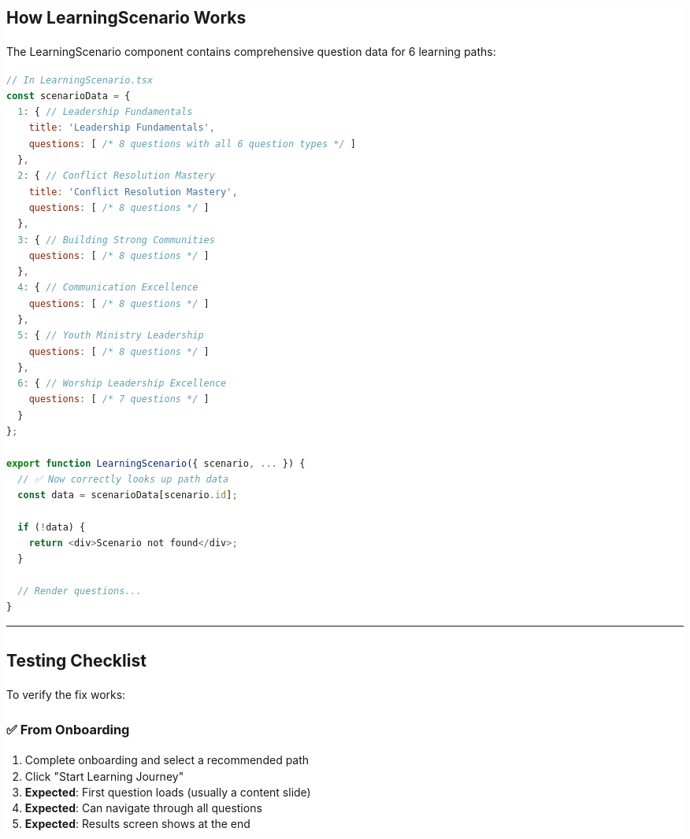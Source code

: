 
## How LearningScenario Works

The LearningScenario component contains comprehensive question data for 6 learning paths:

```javascript
// In LearningScenario.tsx
const scenarioData = {
  1: { // Leadership Fundamentals
    title: 'Leadership Fundamentals',
    questions: [ /* 8 questions with all 6 question types */ ]
  },
  2: { // Conflict Resolution Mastery
    title: 'Conflict Resolution Mastery',
    questions: [ /* 8 questions */ ]
  },
  3: { // Building Strong Communities
    questions: [ /* 8 questions */ ]
  },
  4: { // Communication Excellence
    questions: [ /* 8 questions */ ]
  },
  5: { // Youth Ministry Leadership
    questions: [ /* 8 questions */ ]
  },
  6: { // Worship Leadership Excellence
    questions: [ /* 7 questions */ ]
  }
};

export function LearningScenario({ scenario, ... }) {
  // ✅ Now correctly looks up path data
  const data = scenarioData[scenario.id];
  
  if (!data) {
    return <div>Scenario not found</div>;
  }
  
  // Render questions...
}
```

---

## Testing Checklist

To verify the fix works:

### ✅ From Onboarding
1. Complete onboarding and select a recommended path
2. Click "Start Learning Journey"
3. **Expected**: First question loads (usually a content slide)
4. **Expected**: Can navigate through all questions
5. **Expected**: Results screen shows at the end
